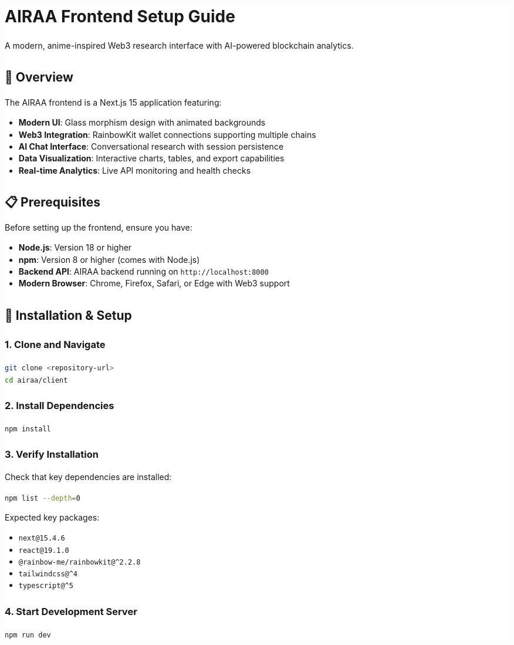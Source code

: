 # AIRAA Frontend Setup Guide

A modern, anime-inspired Web3 research interface with AI-powered blockchain analytics.

## 🎯 Overview

The AIRAA frontend is a Next.js 15 application featuring:
- **Modern UI**: Glass morphism design with animated backgrounds
- **Web3 Integration**: RainbowKit wallet connections supporting multiple chains
- **AI Chat Interface**: Conversational research with session persistence
- **Data Visualization**: Interactive charts, tables, and export capabilities
- **Real-time Analytics**: Live API monitoring and health checks

## 📋 Prerequisites

Before setting up the frontend, ensure you have:

- **Node.js**: Version 18 or higher
- **npm**: Version 8 or higher (comes with Node.js)
- **Backend API**: AIRAA backend running on `http://localhost:8000`
- **Modern Browser**: Chrome, Firefox, Safari, or Edge with Web3 support

## 🚀 Installation & Setup

### 1. Clone and Navigate
```bash
git clone <repository-url>
cd airaa/client
```

### 2. Install Dependencies
```bash
npm install
```

### 3. Verify Installation
Check that key dependencies are installed:
```bash
npm list --depth=0
```

Expected key packages:
- `next@15.4.6`
- `react@19.1.0`
- `@rainbow-me/rainbowkit@^2.2.8`
- `tailwindcss@^4`
- `typescript@^5`

### 4. Start Development Server
```bash
npm run dev
```
